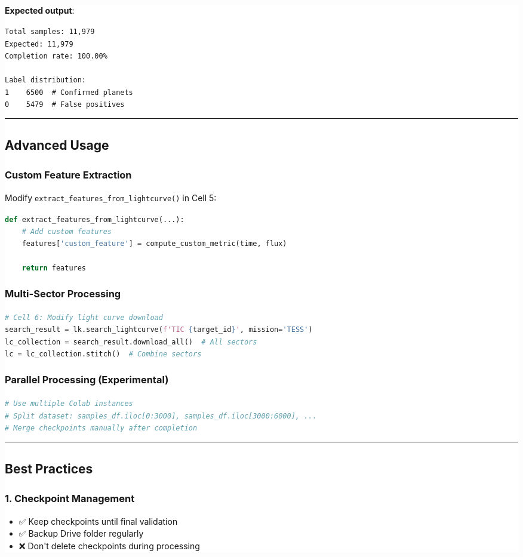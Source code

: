 **Expected output**:
```
Total samples: 11,979
Expected: 11,979
Completion rate: 100.00%

Label distribution:
1    6500  # Confirmed planets
0    5479  # False positives
```

---

## Advanced Usage

### Custom Feature Extraction

Modify `extract_features_from_lightcurve()` in Cell 5:

```python
def extract_features_from_lightcurve(...):
    # Add custom features
    features['custom_feature'] = compute_custom_metric(time, flux)

    return features
```

### Multi-Sector Processing

```python
# Cell 6: Modify light curve download
search_result = lk.search_lightcurve(f'TIC {target_id}', mission='TESS')
lc_collection = search_result.download_all()  # All sectors
lc = lc_collection.stitch()  # Combine sectors
```

### Parallel Processing (Experimental)

```python
# Use multiple Colab instances
# Split dataset: samples_df.iloc[0:3000], samples_df.iloc[3000:6000], ...
# Merge checkpoints manually after completion
```

---

## Best Practices

### 1. Checkpoint Management
- ✅ Keep checkpoints until final validation
- ✅ Backup Drive folder regularly
- ❌ Don't delete checkpoints during processing
